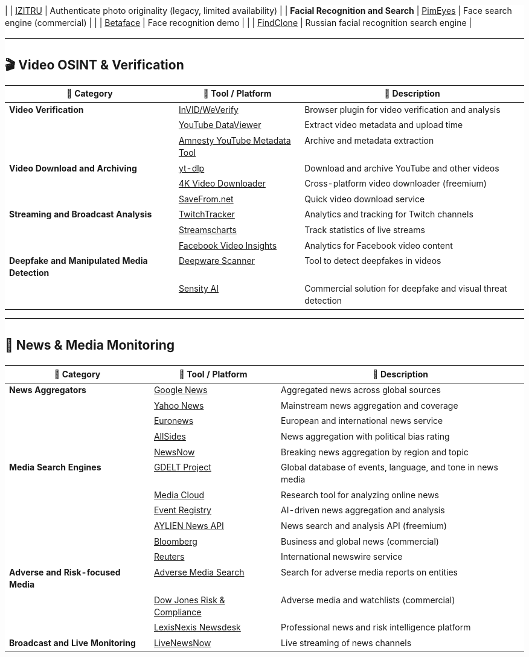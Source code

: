 | | [IZITRU](http://www.izitru.com/) | Authenticate photo originality (legacy, limited availability) |
| **Facial Recognition and Search** | [PimEyes](https://pimeyes.com/) | Face search engine (commercial) |
| | [Betaface](http://www.betaface.com/demo.html) | Face recognition demo |
| | [FindClone](https://findclone.ru/) | Russian facial recognition search engine |

---

## 🎬 Video OSINT & Verification
| 🧩 Category | 🔗 Tool / Platform | 📝 Description |
|--------------|------------------|----------------|
| **Video Verification** | [InVID/WeVerify](https://www.invid-project.eu/tools-and-services/invid-verification-plugin/) | Browser plugin for video verification and analysis |
| | [YouTube DataViewer](https://citizenevidence.amnestyusa.org/) | Extract video metadata and upload time |
| | [Amnesty YouTube Metadata Tool](https://citizenevidence.amnestyusa.org/) | Archive and metadata extraction |
| **Video Download and Archiving** | [yt-dlp](https://github.com/yt-dlp/yt-dlp) | Download and archive YouTube and other videos |
| | [4K Video Downloader](https://www.4kdownload.com/products/product-videodownloader) | Cross-platform video downloader (freemium) |
| | [SaveFrom.net](https://en.savefrom.net/) | Quick video download service |
| **Streaming and Broadcast Analysis** | [TwitchTracker](https://twitchtracker.com/) | Analytics and tracking for Twitch channels |
| | [Streamscharts](https://streamscharts.com/) | Track statistics of live streams |
| | [Facebook Video Insights](https://www.facebook.com/business/help/788388387972460) | Analytics for Facebook video content |
| **Deepfake and Manipulated Media Detection** | [Deepware Scanner](https://deepware.ai/) | Tool to detect deepfakes in videos |
| | [Sensity AI](https://sensity.ai/) | Commercial solution for deepfake and visual threat detection |

---

## 📰 News & Media Monitoring
| 🧩 Category | 🔗 Tool / Platform | 📝 Description |
|--------------|------------------|----------------|
| **News Aggregators** | [Google News](https://news.google.com/) | Aggregated news across global sources |
| | [Yahoo News](https://news.yahoo.com/) | Mainstream news aggregation and coverage |
| | [Euronews](https://www.euronews.com/) | European and international news service |
| | [AllSides](https://www.allsides.com/unbiased-balanced-news) | News aggregation with political bias rating |
| | [NewsNow](https://www.newsnow.co.uk/) | Breaking news aggregation by region and topic |
| **Media Search Engines** | [GDELT Project](https://www.gdeltproject.org/) | Global database of events, language, and tone in news media |
| | [Media Cloud](https://mediacloud.org/) | Research tool for analyzing online news |
| | [Event Registry](https://eventregistry.org/) | AI-driven news aggregation and analysis |
| | [AYLIEN News API](https://aylien.com/news-api/) | News search and analysis API (freemium) |
| | [Bloomberg](https://www.bloomberg.com/) | Business and global news (commercial) |
| | [Reuters](https://www.reuters.com/) | International newswire service |
| **Adverse and Risk-focused Media** | [Adverse Media Search](https://www.no-nonsense-intel.com/adverse-media-search-tool) | Search for adverse media reports on entities |
| | [Dow Jones Risk & Compliance](https://professional.dowjones.com/risk-compliance/) | Adverse media and watchlists (commercial) |
| | [LexisNexis Newsdesk](https://www.lexisnexis.com/en-us/professional/solutions/newsdesk.page) | Professional news and risk intelligence platform |
| **Broadcast and Live Monitoring** | [LiveNewsNow](https://www.livenewsnow.com/) | Live streaming of news channels |